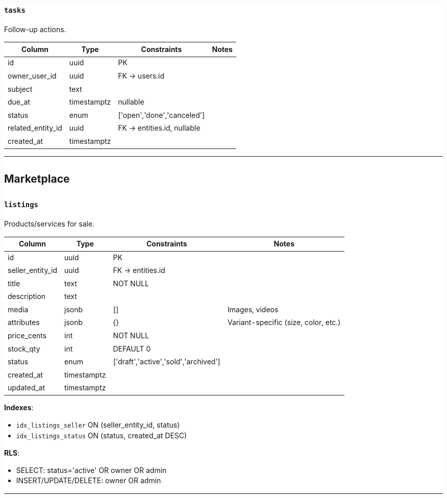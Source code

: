 ### `tasks`
Follow-up actions.

| Column | Type | Constraints | Notes |
|--------|------|-------------|-------|
| id | uuid | PK | |
| owner_user_id | uuid | FK → users.id | |
| subject | text | | |
| due_at | timestamptz | nullable | |
| status | enum | ['open','done','canceled'] | |
| related_entity_id | uuid | FK → entities.id, nullable | |
| created_at | timestamptz | | |

---

## Marketplace

### `listings`
Products/services for sale.

| Column | Type | Constraints | Notes |
|--------|------|-------------|-------|
| id | uuid | PK | |
| seller_entity_id | uuid | FK → entities.id | |
| title | text | NOT NULL | |
| description | text | | |
| media | jsonb | [] | Images, videos |
| attributes | jsonb | {} | Variant-specific (size, color, etc.) |
| price_cents | int | NOT NULL | |
| stock_qty | int | DEFAULT 0 | |
| status | enum | ['draft','active','sold','archived'] | |
| created_at | timestamptz | | |
| updated_at | timestamptz | | |

**Indexes**:
- `idx_listings_seller` ON (seller_entity_id, status)
- `idx_listings_status` ON (status, created_at DESC)

**RLS**:
- SELECT: status='active' OR owner OR admin
- INSERT/UPDATE/DELETE: owner OR admin

---